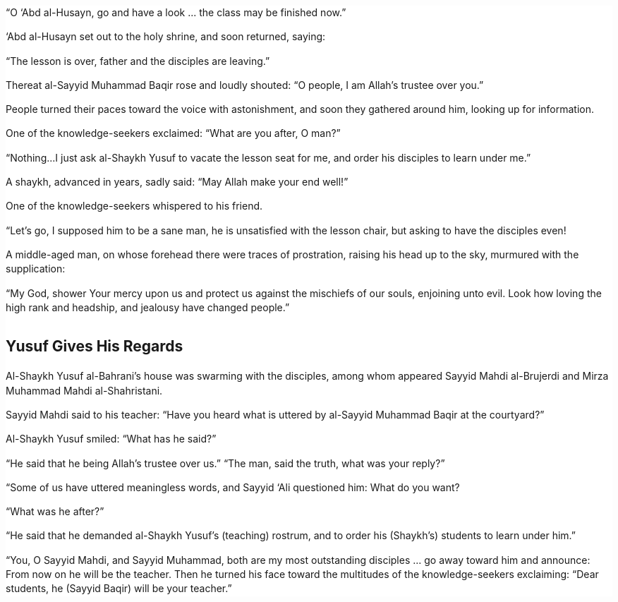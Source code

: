 “O ‘Abd al-Husayn, go and have a look ... the class may be finished
now.”

‘Abd al-Husayn set out to the holy shrine, and soon returned, saying:

“The lesson is over, father and the disciples are leaving.”

Thereat al-Sayyid Muhammad Baqir rose and loudly shouted: “O people, I
am Allah’s trustee over you.”

People turned their paces toward the voice with astonishment, and soon
they gathered around him, looking up for information.

One of the knowledge-seekers exclaimed: “What are you after, O man?”

“Nothing...I just ask al-Shaykh Yusuf to vacate the lesson seat for me,
and order his disciples to learn under me.”

A shaykh, advanced in years, sadly said: “May Allah make your end well!”

One of the knowledge-seekers whispered to his friend.

“Let’s go, I supposed him to be a sane man, he is unsatisfied with the
lesson chair, but asking to have the disciples even!

A middle-aged man, on whose forehead there were traces of prostration,
raising his head up to the sky, murmured with the supplication:

“My God, shower Your mercy upon us and protect us against the mischiefs
of our souls, enjoining unto evil. Look how loving the high rank and
headship, and jealousy have changed people.”

Yusuf Gives His Regards
-----------------------

Al-Shaykh Yusuf al-Bahrani’s house was swarming with the disciples,
among whom appeared Sayyid Mahdi al-Brujerdi and Mirza Muhammad Mahdi
al-Shahristani.

Sayyid Mahdi said to his teacher: “Have you heard what is uttered by
al-Sayyid Muhammad Baqir at the courtyard?”

Al-Shaykh Yusuf smiled: “What has he said?”

“He said that he being Allah’s trustee over us.” “The man, said the
truth, what was your reply?”

“Some of us have uttered meaningless words, and Sayyid ‘Ali questioned
him: What do you want?

“What was he after?”

“He said that he demanded al-Shaykh Yusuf’s (teaching) rostrum, and to
order his (Shaykh’s) students to learn under him.”

“You, O Sayyid Mahdi, and Sayyid Muhammad, both are my most outstanding
disciples ... go away toward him and announce: From now on he will be
the teacher. Then he turned his face toward the multitudes of the
knowledge-seekers exclaiming: “Dear students, he (Sayyid Baqir) will be
your teacher.”
